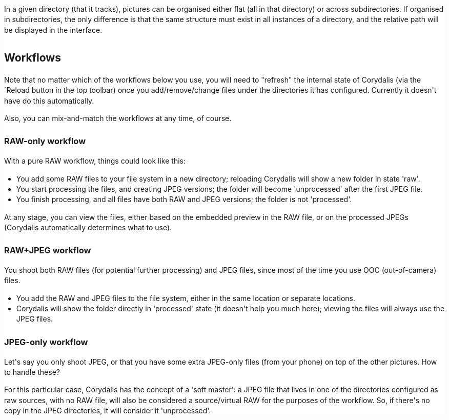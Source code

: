 In a given directory (that it tracks), pictures can be organised
either flat (all in that directory) or across subdirectories. If
organised in subdirectories, the only difference is that the same
structure must exist in all instances of a directory, and the relative
path will be displayed in the interface.

## Workflows

Note that no matter which of the workflows below you use, you will
need to "refresh" the internal state of Corydalis (via the `Reload
button in the top toolbar) once you add/remove/change files under the
directories it has configured. Currently it doesn't have do this
automatically.

Also, you can mix-and-match the workflows at any time, of course.

### RAW-only workflow

With a pure RAW workflow, things could look like this:

- You add some RAW files to your file system in a new directory;
  reloading Corydalis will show a new folder in state 'raw'.
- You start processing the files, and creating JPEG versions; the
  folder will become 'unprocessed' after the first JPEG file.
- You finish processing, and all files have both RAW and JPEG
  versions; the folder is not 'processed'.

At any stage, you can view the files, either based on the embedded
preview in the RAW file, or on the processed JPEGs (Corydalis
automatically determines what to use).

### RAW+JPEG workflow

You shoot both RAW files (for potential further processing) and JPEG
files, since most of the time you use OOC (out-of-camera) files.

- You add the RAW and JPEG files to the file system, either in the
  same location or separate locations.
- Corydalis will show the folder directly in 'processed' state (it
  doesn't help you much here); viewing the files will always use the
  JPEG files.

### JPEG-only workflow

Let's say you only shoot JPEG, or that you have some extra JPEG-only
files (from your phone) on top of the other pictures. How to handle
these?

For this particular case, Corydalis has the concept of a 'soft
master': a JPEG file that lives in one of the directories configured
as raw sources, with no RAW file, will also be considered a
source/virtual RAW for the purposes of the workflow. So, if there's no
copy in the JPEG directories, it will consider it 'unprocessed'.
